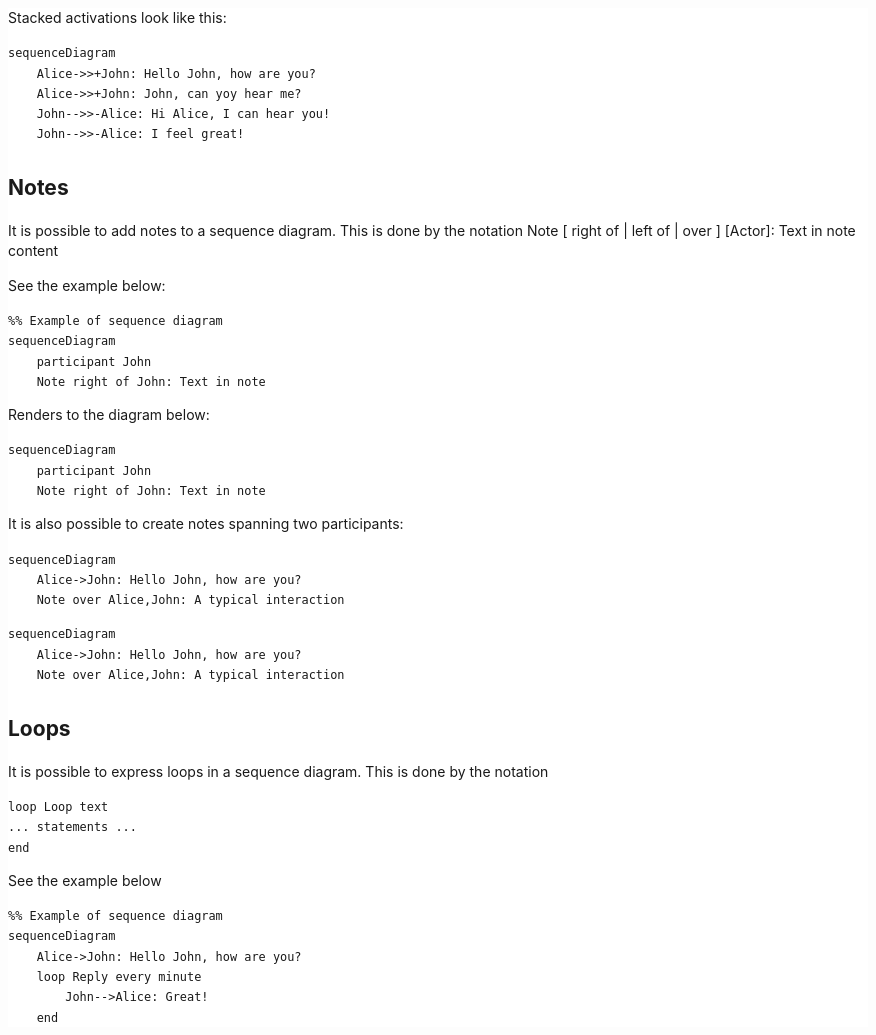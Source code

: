 Stacked activations look like this:

```mermaid
sequenceDiagram
    Alice->>+John: Hello John, how are you?
    Alice->>+John: John, can yoy hear me?
    John-->>-Alice: Hi Alice, I can hear you!
    John-->>-Alice: I feel great!
```

## Notes
It is possible to add notes to a sequence diagram. This is done by the notation
Note [ right of | left of | over ] [Actor]: Text in note content

See the example below:
```
%% Example of sequence diagram
sequenceDiagram
    participant John
    Note right of John: Text in note
```

Renders to the diagram below:

```mermaid
sequenceDiagram
    participant John
    Note right of John: Text in note
```

It is also possible to create notes spanning two participants:
```
sequenceDiagram
    Alice->John: Hello John, how are you?
    Note over Alice,John: A typical interaction
```

```mermaid
sequenceDiagram
    Alice->John: Hello John, how are you?
    Note over Alice,John: A typical interaction
```

## Loops
It is possible to express loops in a sequence diagram. This is done by the notation
```
loop Loop text
... statements ...
end
```

See the example below
```
%% Example of sequence diagram
sequenceDiagram
    Alice->John: Hello John, how are you?
    loop Reply every minute
        John-->Alice: Great!
    end
```
